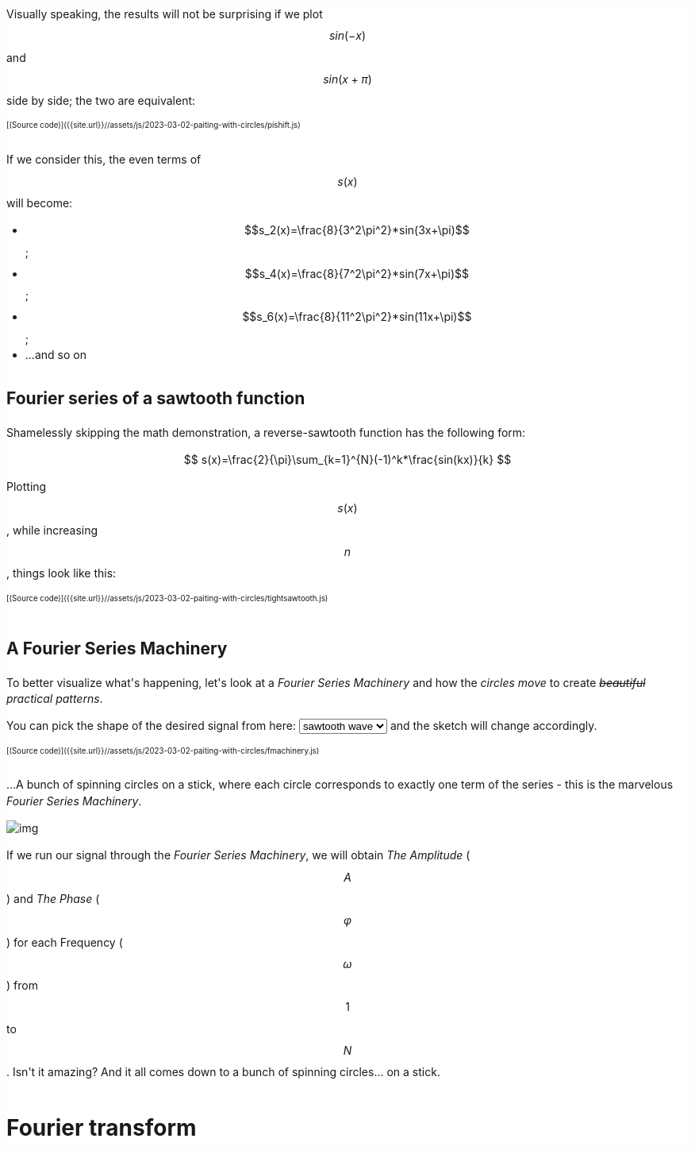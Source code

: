 Visually speaking, the results will not be surprising if we plot $$sin(-x)$$ and $$sin(x+\pi)$$ side by side; the two are equivalent:

<div id="pi-shift-sketch"></div>
<sup><sup>[(Source code)]({{site.url}}//assets/js/2023-03-02-paiting-with-circles/pishift.js)</sup></sup>

If we consider this, the even terms of $$s(x)$$ will become:

* $$s_2(x)=\frac{8}{3^2\pi^2}*sin(3x+\pi)$$ ;
* $$s_4(x)=\frac{8}{7^2\pi^2}*sin(7x+\pi)$$ ;
* $$s_6(x)=\frac{8}{11^2\pi^2}*sin(11x+\pi)$$ ;
* ...and so on

## Fourier series of a sawtooth function

Shamelessly skipping the math demonstration, a reverse-sawtooth function has the following form:

$$
s(x)=\frac{2}{\pi}\sum_{k=1}^{N}(-1)^k*\frac{sin(kx)}{k}
$$

Plotting $$s(x)$$, while increasing $$n$$, things look like this:

<div id="tight-sawtooth-sketch"></div>
<sup><sup>[(Source code)]({{site.url}}//assets/js/2023-03-02-paiting-with-circles/tightsawtooth.js)</sup></sup>

## A Fourier Series Machinery

To better visualize what's happening, let's look at a *Fourier Series Machinery* and how the *circles move* to create *~~beautiful~~ practical patterns*. 

You can pick the shape of the desired signal from here: <select id="fm-wave" onchange="updateFmWave()">
        <option value="sawtooth" selected>sawtooth wave</option>
        <option value="triangle">triangle wave</option>
        <option value="square">square wave</option>
    </select> and the sketch will change accordingly.

<div id="fmachinery-sketch"></div>
<sup><sup>[(Source code)]({{site.url}}//assets/js/2023-03-02-paiting-with-circles/fmachinery.js)</sup></sup>

...A bunch of spinning circles on a stick, where each circle corresponds to exactly one term of the series - this is the marvelous *Fourier Series Machinery*. 

![img]({{site.url}}/assets/images/2023-07-02-painting-with-circles/fmachinery.jpg) 

If we run our signal through the *Fourier Series Machinery*, we will obtain *The Amplitude* ($$A$$) and *The Phase* ($$\varphi$$) for each Frequency ($$\omega$$) from $$1$$ to $$N$$. Isn't it amazing? And it all comes down to a bunch of spinning circles... on a stick.

# Fourier transform
